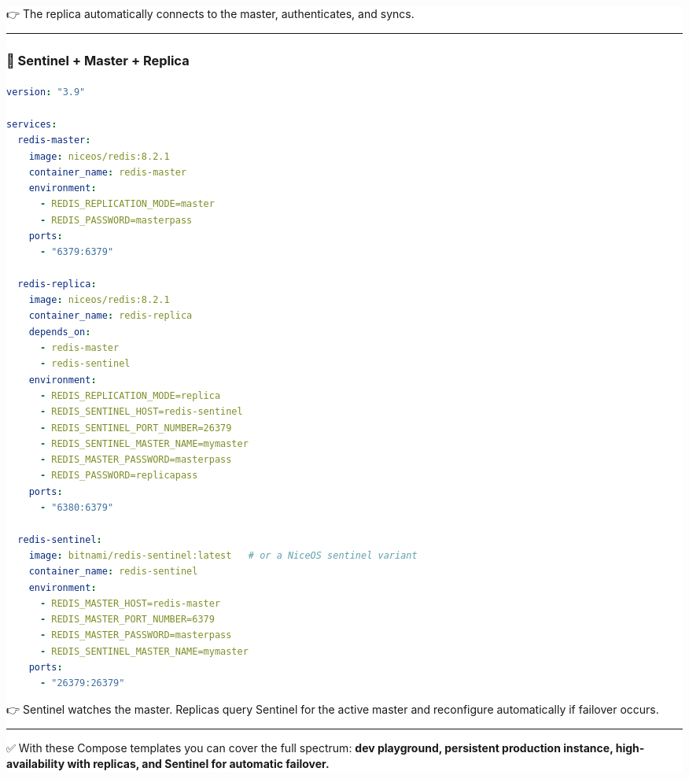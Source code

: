 👉 The replica automatically connects to the master, authenticates, and syncs.

---

### 📡 Sentinel + Master + Replica

```yaml
version: "3.9"

services:
  redis-master:
    image: niceos/redis:8.2.1
    container_name: redis-master
    environment:
      - REDIS_REPLICATION_MODE=master
      - REDIS_PASSWORD=masterpass
    ports:
      - "6379:6379"

  redis-replica:
    image: niceos/redis:8.2.1
    container_name: redis-replica
    depends_on:
      - redis-master
      - redis-sentinel
    environment:
      - REDIS_REPLICATION_MODE=replica
      - REDIS_SENTINEL_HOST=redis-sentinel
      - REDIS_SENTINEL_PORT_NUMBER=26379
      - REDIS_SENTINEL_MASTER_NAME=mymaster
      - REDIS_MASTER_PASSWORD=masterpass
      - REDIS_PASSWORD=replicapass
    ports:
      - "6380:6379"

  redis-sentinel:
    image: bitnami/redis-sentinel:latest   # or a NiceOS sentinel variant
    container_name: redis-sentinel
    environment:
      - REDIS_MASTER_HOST=redis-master
      - REDIS_MASTER_PORT_NUMBER=6379
      - REDIS_MASTER_PASSWORD=masterpass
      - REDIS_SENTINEL_MASTER_NAME=mymaster
    ports:
      - "26379:26379"
```

👉 Sentinel watches the master. Replicas query Sentinel for the active master and reconfigure automatically if failover occurs.

---

✅ With these Compose templates you can cover the full spectrum: **dev playground, persistent production instance, high-availability with replicas, and Sentinel for automatic failover.**

